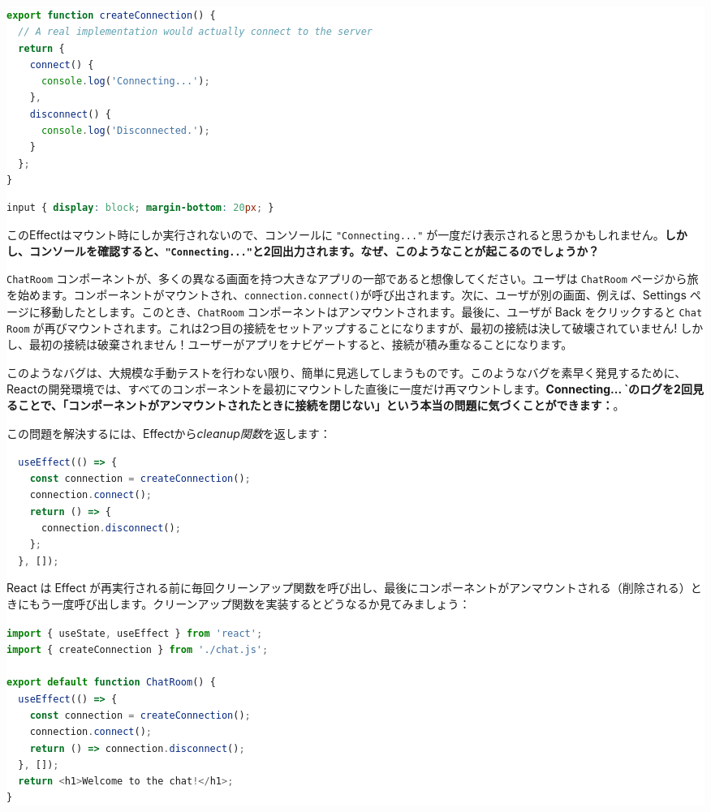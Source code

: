 ```js chat.js
export function createConnection() {
  // A real implementation would actually connect to the server
  return {
    connect() {
      console.log('Connecting...');
    },
    disconnect() {
      console.log('Disconnected.');
    }
  };
}
```

```css
input { display: block; margin-bottom: 20px; }
```

</Sandpack>

このEffectはマウント時にしか実行されないので、コンソールに `"Connecting..."` が一度だけ表示されると思うかもしれません。**しかし、コンソールを確認すると、`"Connecting..."`と2回出力されます。なぜ、このようなことが起こるのでしょうか？**

`ChatRoom` コンポーネントが、多くの異なる画面を持つ大きなアプリの一部であると想像してください。ユーザは `ChatRoom` ページから旅を始めます。コンポーネントがマウントされ、`connection.connect()`が呼び出されます。次に、ユーザが別の画面、例えば、Settings ページに移動したとします。このとき、`ChatRoom` コンポーネントはアンマウントされます。最後に、ユーザが Back をクリックすると `ChatRoom` が再びマウントされます。これは2つ目の接続をセットアップすることになりますが、最初の接続は決して破壊されていません! しかし、最初の接続は破棄されません！ユーザーがアプリをナビゲートすると、接続が積み重なることになります。

このようなバグは、大規模な手動テストを行わない限り、簡単に見逃してしまうものです。このようなバグを素早く発見するために、Reactの開発環境では、すべてのコンポーネントを最初にマウントした直後に一度だけ再マウントします。**Connecting... `のログを2回見ることで、「コンポーネントがアンマウントされたときに接続を閉じない」という本当の問題に気づくことができます：**。

この問題を解決するには、Effectから*cleanup関数*を返します：

```js {4-6}
  useEffect(() => {
    const connection = createConnection();
    connection.connect();
    return () => {
      connection.disconnect();
    };
  }, []);
```

React は Effect が再実行される前に毎回クリーンアップ関数を呼び出し、最後にコンポーネントがアンマウントされる（削除される）ときにもう一度呼び出します。クリーンアップ関数を実装するとどうなるか見てみましょう：

<Sandpack>

```js
import { useState, useEffect } from 'react';
import { createConnection } from './chat.js';

export default function ChatRoom() {
  useEffect(() => {
    const connection = createConnection();
    connection.connect();
    return () => connection.disconnect();
  }, []);
  return <h1>Welcome to the chat!</h1>;
}
```
